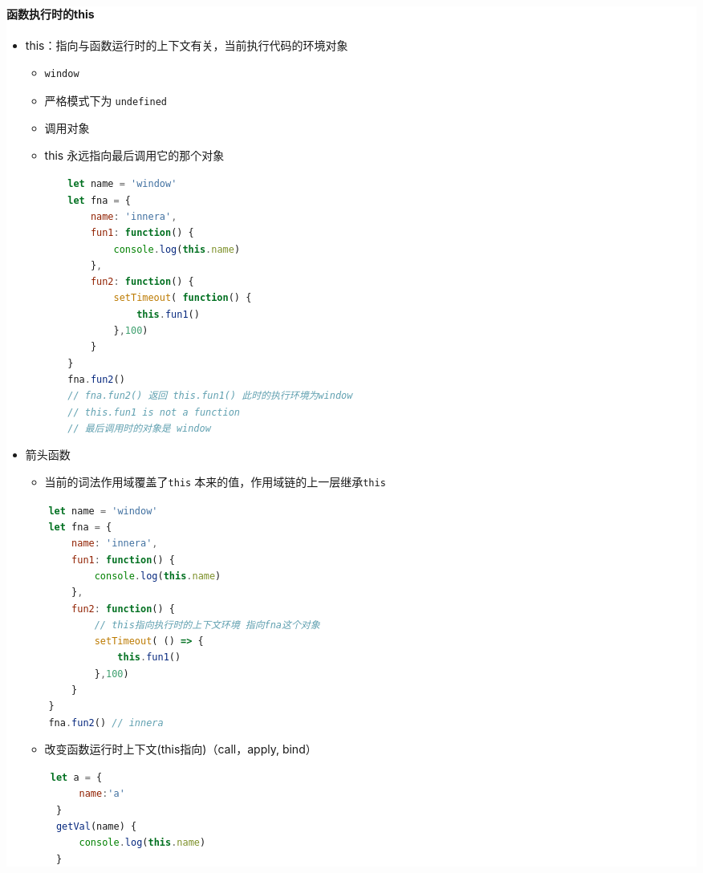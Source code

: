 #### 函数执行时的this

+ this：指向与函数运行时的上下文有关，当前执行代码的环境对象

  + `window`

  + 严格模式下为 `undefined` 

  + 调用对象

  + this 永远指向最后调用它的那个对象

    ```javascript
    	let name = 'window'
    	let fna = {
    		name: 'innera',
    		fun1: function() {
    			console.log(this.name)
    		},
    		fun2: function() {
    			setTimeout( function() {
    				this.fun1()
    			},100)
    		}
    	}
    	fna.fun2() 
    	// fna.fun2() 返回 this.fun1() 此时的执行环境为window
    	// this.fun1 is not a function
    	// 最后调用时的对象是 window 
    ```

+ 箭头函数

  + 当前的词法作用域覆盖了`this` 本来的值，作用域链的上一层继承`this` 
  
  ```javascript
      let name = 'window'
      let fna = {
          name: 'innera',
          fun1: function() {
              console.log(this.name)
          },
          fun2: function() { 
              // this指向执行时的上下文环境 指向fna这个对象
              setTimeout( () => {
                  this.fun1()
              },100)
          }
      }
      fna.fun2() // innera
  ```
  + 改变函数运行时上下文(this指向)（call，apply, bind）
  
    ```javascript
     let a = {
          name:'a'
      }
      getVal(name) {
          console.log(this.name)
      }
    ```
    